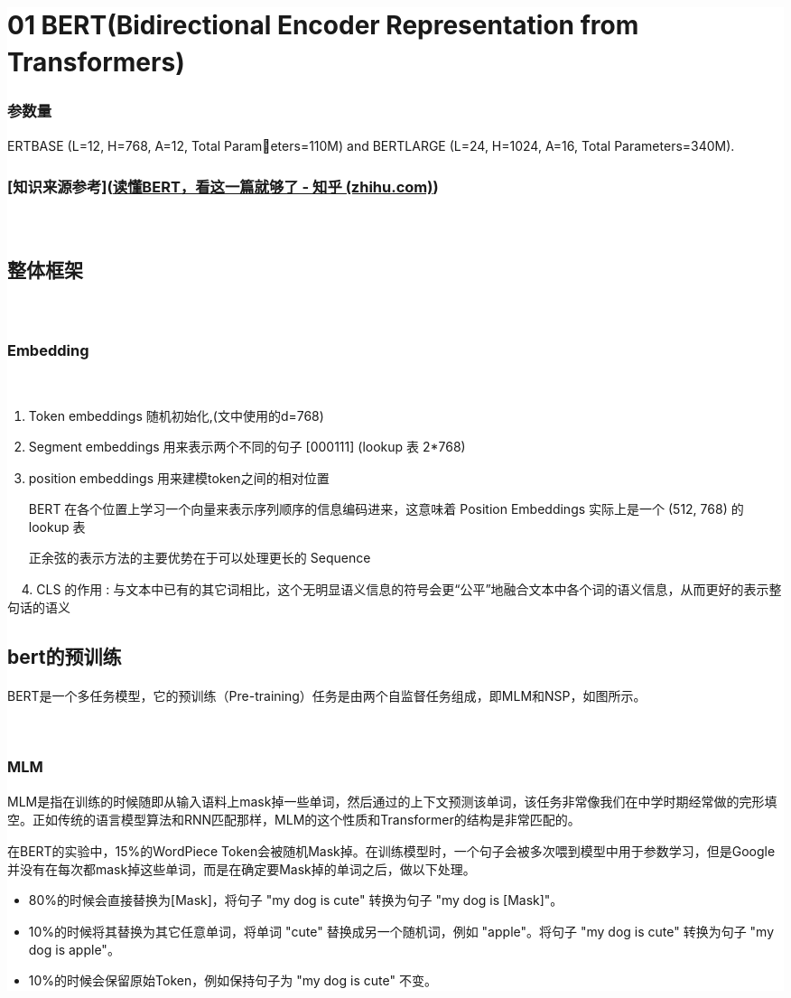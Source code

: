 # 01 BERT(Bidirectional Encoder Representation from Transformers)

### 参数量

ERTBASE (L=12, H=768, A=12, Total Parameters=110M) and BERTLARGE (L=24, H=1024, A=16, Total Parameters=340M).

### [知识来源参考]([读懂BERT，看这一篇就够了 - 知乎 (zhihu.com)](https://zhuanlan.zhihu.com/p/403495863))

<img title="" src="assets/img/2023-06-25-10-05-09-image.png" alt="" data-align="left" width="756">

## 整体框架

<img title="" src="assets/img/2023-06-25-10-06-13-image.png" alt="" data-align="left" width="767">

### Embedding

<img title="" src="assets/img/2023-06-25-10-10-39-image.png" alt="" data-align="left" width="762">

1. Token embeddings 随机初始化,(文中使用的d=768)

2. Segment embeddings 用来表示两个不同的句子 [000111]   (lookup 表 2*768)

3. position embeddings 用来建模token之间的相对位置
   
   BERT 在各个位置上学习一个向量来表示序列顺序的信息编码进来，这意味着 Position Embeddings 实际上是一个 (512, 768) 的 lookup 表
   
   正余弦的表示方法的主要优势在于可以处理更长的 Sequence

    4. CLS 的作用 : 与文本中已有的其它词相比，这个无明显语义信息的符号会更“公平”地融合文本中各个词的语义信息，从而更好的表示整句话的语义

## bert的预训练

BERT是一个多任务模型，它的预训练（Pre-training）任务是由两个自监督任务组成，即MLM和NSP，如图所示。

<img title="" src="https://pic3.zhimg.com/v2-55dfeb40658afd90b10e039c64e0ec06_r.jpg" alt="" width="761" data-align="left">

### MLM

MLM是指在训练的时候随即从输入语料上mask掉一些单词，然后通过的上下文预测该单词，该任务非常像我们在中学时期经常做的完形填空。正如传统的语言模型算法和RNN匹配那样，MLM的这个性质和Transformer的结构是非常匹配的。

在BERT的实验中，15%的WordPiece Token会被随机Mask掉。在训练模型时，一个句子会被多次喂到模型中用于参数学习，但是Google并没有在每次都mask掉这些单词，而是在确定要Mask掉的单词之后，做以下处理。  

+ 80%的时候会直接替换为[Mask]，将句子 "my dog is cute" 转换为句子 "my dog is [Mask]"。  

+ 10%的时候将其替换为其它任意单词，将单词 "cute" 替换成另一个随机词，例如 "apple"。将句子 "my dog is cute" 转换为句子 "my dog is apple"。

+ 10%的时候会保留原始Token，例如保持句子为 "my dog is cute" 不变。
